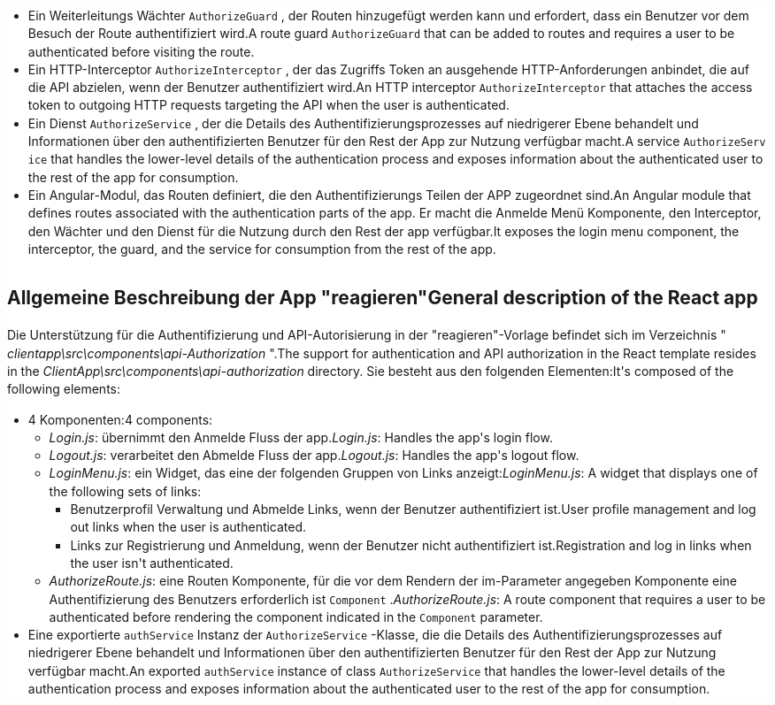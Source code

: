* <span data-ttu-id="f2ebd-167">Ein Weiterleitungs Wächter `AuthorizeGuard` , der Routen hinzugefügt werden kann und erfordert, dass ein Benutzer vor dem Besuch der Route authentifiziert wird.</span><span class="sxs-lookup"><span data-stu-id="f2ebd-167">A route guard `AuthorizeGuard` that can be added to routes and requires a user to be authenticated before visiting the route.</span></span>
* <span data-ttu-id="f2ebd-168">Ein HTTP-Interceptor `AuthorizeInterceptor` , der das Zugriffs Token an ausgehende HTTP-Anforderungen anbindet, die auf die API abzielen, wenn der Benutzer authentifiziert wird.</span><span class="sxs-lookup"><span data-stu-id="f2ebd-168">An HTTP interceptor `AuthorizeInterceptor` that attaches the access token to outgoing HTTP requests targeting the API when the user is authenticated.</span></span>
* <span data-ttu-id="f2ebd-169">Ein Dienst `AuthorizeService` , der die Details des Authentifizierungsprozesses auf niedrigerer Ebene behandelt und Informationen über den authentifizierten Benutzer für den Rest der App zur Nutzung verfügbar macht.</span><span class="sxs-lookup"><span data-stu-id="f2ebd-169">A service `AuthorizeService` that handles the lower-level details of the authentication process and exposes information about the authenticated user to the rest of the app for consumption.</span></span>
* <span data-ttu-id="f2ebd-170">Ein Angular-Modul, das Routen definiert, die den Authentifizierungs Teilen der APP zugeordnet sind.</span><span class="sxs-lookup"><span data-stu-id="f2ebd-170">An Angular module that defines routes associated with the authentication parts of the app.</span></span> <span data-ttu-id="f2ebd-171">Er macht die Anmelde Menü Komponente, den Interceptor, den Wächter und den Dienst für die Nutzung durch den Rest der app verfügbar.</span><span class="sxs-lookup"><span data-stu-id="f2ebd-171">It exposes the login menu component, the interceptor, the guard, and the service for consumption from the rest of the app.</span></span>

## <a name="general-description-of-the-react-app"></a><span data-ttu-id="f2ebd-172">Allgemeine Beschreibung der App "reagieren"</span><span class="sxs-lookup"><span data-stu-id="f2ebd-172">General description of the React app</span></span>

<span data-ttu-id="f2ebd-173">Die Unterstützung für die Authentifizierung und API-Autorisierung in der "reagieren"-Vorlage befindet sich im Verzeichnis " *clientapp\src\components\api-Authorization* ".</span><span class="sxs-lookup"><span data-stu-id="f2ebd-173">The support for authentication and API authorization in the React template resides in the *ClientApp\src\components\api-authorization* directory.</span></span> <span data-ttu-id="f2ebd-174">Sie besteht aus den folgenden Elementen:</span><span class="sxs-lookup"><span data-stu-id="f2ebd-174">It's composed of the following elements:</span></span>

* <span data-ttu-id="f2ebd-175">4 Komponenten:</span><span class="sxs-lookup"><span data-stu-id="f2ebd-175">4 components:</span></span>
  * <span data-ttu-id="f2ebd-176">*Login.js*: übernimmt den Anmelde Fluss der app.</span><span class="sxs-lookup"><span data-stu-id="f2ebd-176">*Login.js*: Handles the app's login flow.</span></span>
  * <span data-ttu-id="f2ebd-177">*Logout.js*: verarbeitet den Abmelde Fluss der app.</span><span class="sxs-lookup"><span data-stu-id="f2ebd-177">*Logout.js*: Handles the app's logout flow.</span></span>
  * <span data-ttu-id="f2ebd-178">*LoginMenu.js*: ein Widget, das eine der folgenden Gruppen von Links anzeigt:</span><span class="sxs-lookup"><span data-stu-id="f2ebd-178">*LoginMenu.js*: A widget that displays one of the following sets of links:</span></span>
    * <span data-ttu-id="f2ebd-179">Benutzerprofil Verwaltung und Abmelde Links, wenn der Benutzer authentifiziert ist.</span><span class="sxs-lookup"><span data-stu-id="f2ebd-179">User profile management and log out links when the user is authenticated.</span></span>
    * <span data-ttu-id="f2ebd-180">Links zur Registrierung und Anmeldung, wenn der Benutzer nicht authentifiziert ist.</span><span class="sxs-lookup"><span data-stu-id="f2ebd-180">Registration and log in links when the user isn't authenticated.</span></span>
  * <span data-ttu-id="f2ebd-181">*AuthorizeRoute.js*: eine Routen Komponente, für die vor dem Rendern der im-Parameter angegeben Komponente eine Authentifizierung des Benutzers erforderlich ist `Component` .</span><span class="sxs-lookup"><span data-stu-id="f2ebd-181">*AuthorizeRoute.js*: A route component that requires a user to be authenticated before rendering the component indicated in the `Component` parameter.</span></span>
* <span data-ttu-id="f2ebd-182">Eine exportierte `authService` Instanz der `AuthorizeService` -Klasse, die die Details des Authentifizierungsprozesses auf niedrigerer Ebene behandelt und Informationen über den authentifizierten Benutzer für den Rest der App zur Nutzung verfügbar macht.</span><span class="sxs-lookup"><span data-stu-id="f2ebd-182">An exported `authService` instance of class `AuthorizeService` that handles the lower-level details of the authentication process and exposes information about the authenticated user to the rest of the app for consumption.</span></span>
